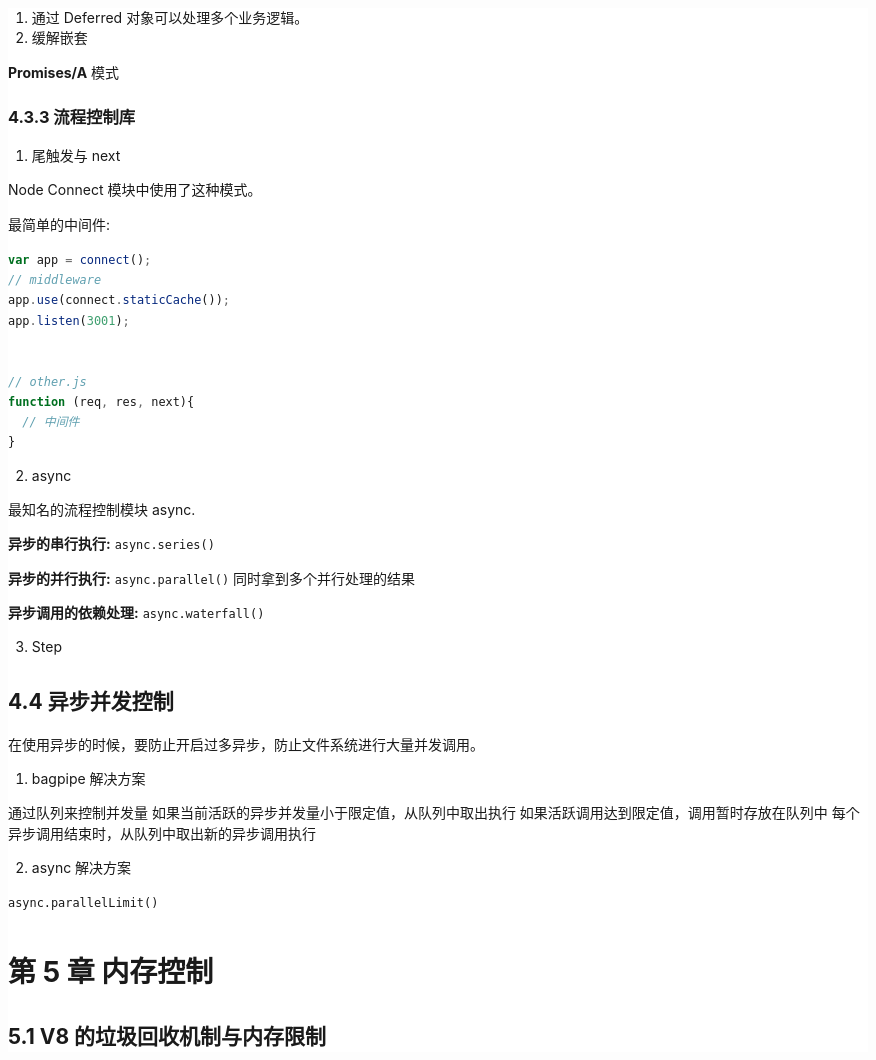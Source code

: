 1. 通过 Deferred 对象可以处理多个业务逻辑。
2. 缓解嵌套

**Promises/A** 模式

### 4.3.3 流程控制库

1. 尾触发与 next

Node Connect 模块中使用了这种模式。

最简单的中间件:

```js
var app = connect();
// middleware
app.use(connect.staticCache());
app.listen(3001);


// other.js
function (req, res, next){
  // 中间件
}
```

2. async

最知名的流程控制模块 async.

**异步的串行执行:** `async.series()`

**异步的并行执行:** `async.parallel()` 同时拿到多个并行处理的结果

**异步调用的依赖处理:** `async.waterfall()` 

3. Step

## 4.4 异步并发控制

在使用异步的时候，要防止开启过多异步，防止文件系统进行大量并发调用。

1. bagpipe 解决方案

通过队列来控制并发量
如果当前活跃的异步并发量小于限定值，从队列中取出执行
如果活跃调用达到限定值，调用暂时存放在队列中
每个异步调用结束时，从队列中取出新的异步调用执行

2. async 解决方案

`async.parallelLimit()`

# 第 5 章  内存控制

## 5.1 V8 的垃圾回收机制与内存限制
